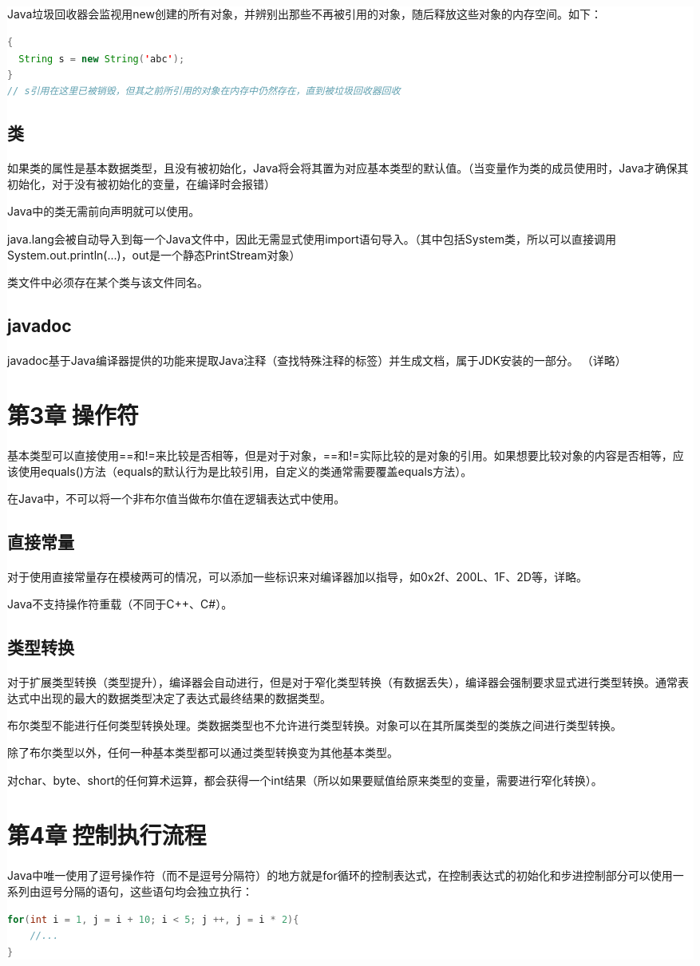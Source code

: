Java垃圾回收器会监视用new创建的所有对象，并辨别出那些不再被引用的对象，随后释放这些对象的内存空间。如下：
```java
{
  String s = new String('abc');
}
// s引用在这里已被销毁，但其之前所引用的对象在内存中仍然存在，直到被垃圾回收器回收
```

## 类
如果类的属性是基本数据类型，且没有被初始化，Java将会将其置为对应基本类型的默认值。（当变量作为类的成员使用时，Java才确保其初始化，对于没有被初始化的变量，在编译时会报错）

Java中的类无需前向声明就可以使用。

java.lang会被自动导入到每一个Java文件中，因此无需显式使用import语句导入。（其中包括System类，所以可以直接调用System.out.println(...)，out是一个静态PrintStream对象）

类文件中必须存在某个类与该文件同名。

## javadoc
javadoc基于Java编译器提供的功能来提取Java注释（查找特殊注释的标签）并生成文档，属于JDK安装的一部分。
（详略）


# 第3章 操作符
基本类型可以直接使用==和!=来比较是否相等，但是对于对象，==和!=实际比较的是对象的引用。如果想要比较对象的内容是否相等，应该使用equals()方法（equals的默认行为是比较引用，自定义的类通常需要覆盖equals方法）。

在Java中，不可以将一个非布尔值当做布尔值在逻辑表达式中使用。

## 直接常量
对于使用直接常量存在模棱两可的情况，可以添加一些标识来对编译器加以指导，如0x2f、200L、1F、2D等，详略。

Java不支持操作符重载（不同于C++、C#）。

## 类型转换
对于扩展类型转换（类型提升），编译器会自动进行，但是对于窄化类型转换（有数据丢失），编译器会强制要求显式进行类型转换。通常表达式中出现的最大的数据类型决定了表达式最终结果的数据类型。

布尔类型不能进行任何类型转换处理。类数据类型也不允许进行类型转换。对象可以在其所属类型的类族之间进行类型转换。

除了布尔类型以外，任何一种基本类型都可以通过类型转换变为其他基本类型。

对char、byte、short的任何算术运算，都会获得一个int结果（所以如果要赋值给原来类型的变量，需要进行窄化转换）。


# 第4章 控制执行流程
Java中唯一使用了逗号操作符（而不是逗号分隔符）的地方就是for循环的控制表达式，在控制表达式的初始化和步进控制部分可以使用一系列由逗号分隔的语句，这些语句均会独立执行：
```java
for(int i = 1, j = i + 10; i < 5; j ++, j = i * 2){
    //...
}
```
